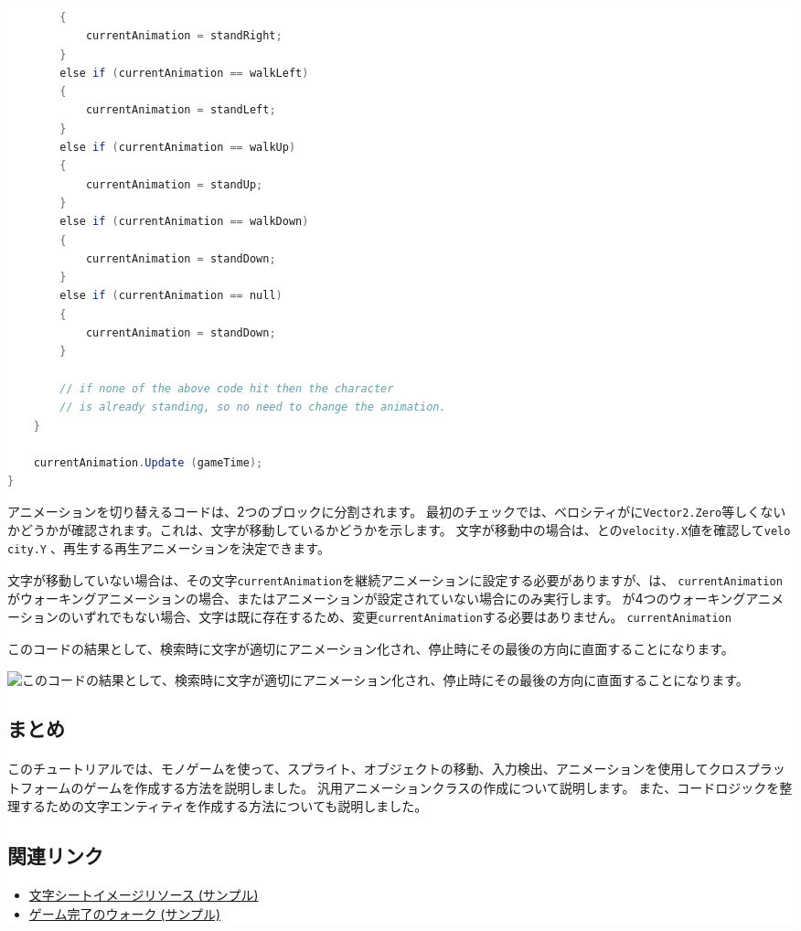 ```csharp
        {
            currentAnimation = standRight;
        }
        else if (currentAnimation == walkLeft)
        {
            currentAnimation = standLeft;
        }
        else if (currentAnimation == walkUp)
        {
            currentAnimation = standUp;
        }
        else if (currentAnimation == walkDown)
        {
            currentAnimation = standDown;
        }
        else if (currentAnimation == null)
        {
            currentAnimation = standDown;
        }

        // if none of the above code hit then the character
        // is already standing, so no need to change the animation.
    }

    currentAnimation.Update (gameTime);
}
```

アニメーションを切り替えるコードは、2つのブロックに分割されます。 最初のチェックでは、ベロシティがに`Vector2.Zero`等しくないかどうかが確認されます。これは、文字が移動しているかどうかを示します。 文字が移動中の場合は、との`velocity.X`値を確認して`velocity.Y` 、再生する再生アニメーションを決定できます。

文字が移動していない場合は、その文字`currentAnimation`を継続アニメーションに設定する必要がありますが、は、 `currentAnimation`がウォーキングアニメーションの場合、またはアニメーションが設定されていない場合にのみ実行します。 が4つのウォーキングアニメーションのいずれでもない場合、文字は既に存在するため、変更`currentAnimation`する必要はありません。 `currentAnimation`

このコードの結果として、検索時に文字が適切にアニメーション化され、停止時にその最後の方向に直面することになります。

![](part2-images/image7.gif "このコードの結果として、検索時に文字が適切にアニメーション化され、停止時にその最後の方向に直面することになります。")

## <a name="summary"></a>まとめ

このチュートリアルでは、モノゲームを使って、スプライト、オブジェクトの移動、入力検出、アニメーションを使用してクロスプラットフォームのゲームを作成する方法を説明しました。 汎用アニメーションクラスの作成について説明します。 また、コードロジックを整理するための文字エンティティを作成する方法についても説明しました。

## <a name="related-links"></a>関連リンク

- [文字シートイメージリソース (サンプル)](https://github.com/xamarin/mobile-samples/blob/master/WalkingGameMG/Resources/charactersheet.png?raw=true)
- [ゲーム完了のウォーク (サンプル)](https://docs.microsoft.com/samples/xamarin/mobile-samples/walkinggamemg/)

